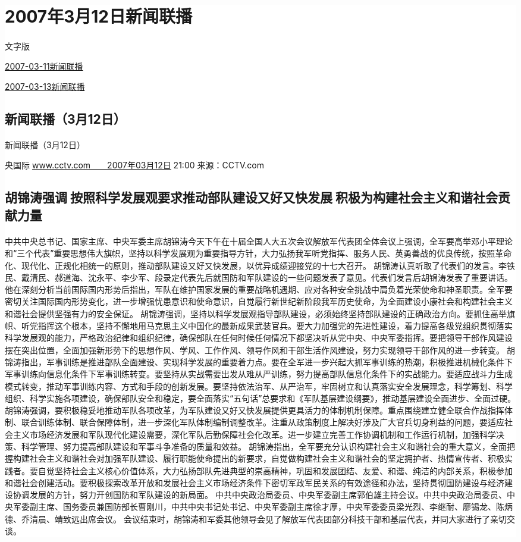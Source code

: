 







# 2007年3月12日新闻联播
 文字版








[2007-03-11新闻联播](/xinwenlianbo/20070311)


[2007-03-13新闻联播](/xinwenlianbo/20070313)





## 新闻联播（3月12日）


新闻联播（3月12日） 


央国际 www.cctv.com　　2007年03月12日 21:00 来源：CCTV.com


## 胡锦涛强调 按照科学发展观要求推动部队建设又好又快发展 积极为构建社会主义和谐社会贡献力量


中共中央总书记、国家主席、中央军委主席胡锦涛今天下午在十届全国人大五次会议解放军代表团全体会议上强调，全军要高举邓小平理论和“三个代表”重要思想伟大旗帜，坚持以科学发展观为重要指导方针，大力弘扬我军听党指挥、服务人民、英勇善战的优良传统，按照革命化、现代化、正规化相统一的原则，推动部队建设又好又快发展，以优异成绩迎接党的十七大召开。
胡锦涛认真听取了代表们的发言。李铁民、戴清民、郝道海、沈永平、李少军、段录定代表先后就国防和军队建设的一些问题发表了意见。代表们发言后胡锦涛发表了重要讲话。他在深刻分析当前国际国内形势后指出，军队在维护国家发展的重要战略机遇期、应对各种安全挑战中肩负着光荣使命和神圣职责。全军要密切关注国际国内形势变化，进一步增强忧患意识和使命意识，自觉履行新世纪新阶段我军历史使命，为全面建设小康社会和构建社会主义和谐社会提供坚强有力的安全保证。
胡锦涛强调，坚持以科学发展观指导部队建设，必须始终坚持部队建设的正确政治方向。要抓住高举旗帜、听党指挥这个根本，坚持不懈地用马克思主义中国化的最新成果武装官兵。要大力加强党的先进性建设，着力提高各级党组织贯彻落实科学发展观的能力，严格政治纪律和组织纪律，确保部队在任何时候任何情况下都坚决听从党中央、中央军委指挥。要把领导干部作风建设摆在突出位置，全面加强新形势下的思想作风、学风、工作作风、领导作风和干部生活作风建设，努力实现领导干部作风的进一步转变。
胡锦涛指出，军事训练是推进部队全面建设、实现科学发展的重要着力点。要在全军进一步兴起大抓军事训练的热潮，积极推进机械化条件下军事训练向信息化条件下军事训练转变。要坚持从实战需要出发从难从严训练，努力提高部队信息化条件下的实战能力。要适应战斗力生成模式转变，推动军事训练内容、方式和手段的创新发展。要坚持依法治军、从严治军，牢固树立和认真落实安全发展理念，科学筹划、科学组织、科学实施各项建设，确保部队安全和稳定，要全面落实“五句话”总要求和《军队基层建设纲要》，推动基层建设全面进步、全面过硬。
胡锦涛强调，要积极稳妥地推动军队各项改革，为军队建设又好又快发展提供更具活力的体制机制保障。重点围绕建立健全联合作战指挥体制、联合训练体制、联合保障体制，进一步深化军队体制编制调整改革。注重从政策制度上解决好涉及广大官兵切身利益的问题，要适应社会主义市场经济发展和军队现代化建设需要，深化军队后勤保障社会化改革。进一步建立完善工作协调机制和工作运行机制，加强科学决策、科学管理、努力提高部队建设和军事斗争准备的质量和效益。
胡锦涛指出，全军要充分认识构建社会主义和谐社会的重大意义，全面把握构建社会主义和谐社会对加强军队建设、履行职能使命提出的新要求，自觉做构建社会主义和谐社会的坚定拥护者、热情宣传者、积极实践者。要自觉坚持社会主义核心价值体系，大力弘扬部队先进典型的崇高精神，巩固和发展团结、友爱、和谐、纯洁的内部关系，积极参加和谐社会创建活动。要积极探索改革开放和发展社会主义市场经济条件下密切军政军民关系的有效途径和办法，坚持贯彻国防建设与经济建设协调发展的方针，努力开创国防和军队建设的新局面。
中共中央政治局委员、中央军委副主席郭伯雄主持会议。中共中央政治局委员、中央军委副主席、国务委员兼国防部长曹刚川，中共中央书记处书记、中央军委副主席徐才厚，中央军委委员梁光烈、李继耐、廖锡龙、陈炳德、乔清晨、靖致远出席会议。
会议结束时，胡锦涛和军委其他领导会见了解放军代表团部分科技干部和基层代表，并同大家进行了亲切交谈。



